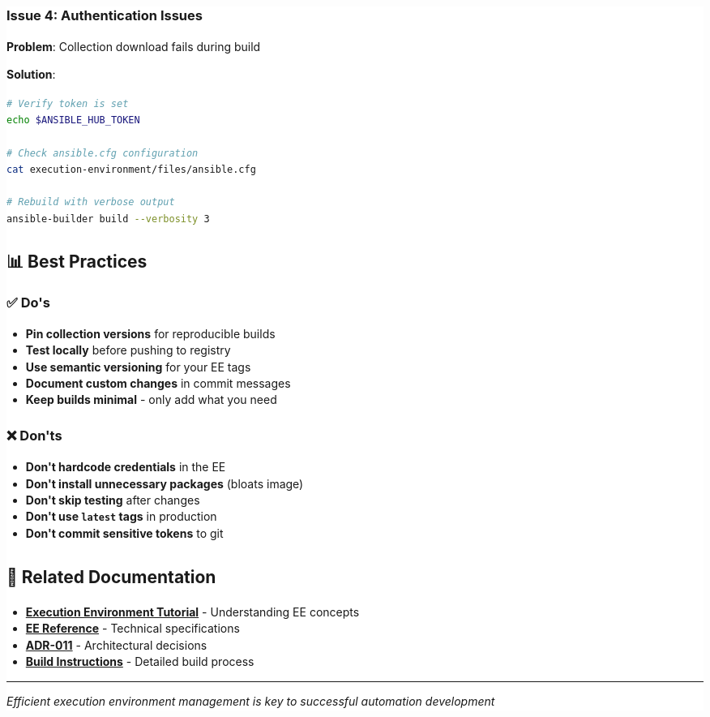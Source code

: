 ### Issue 4: Authentication Issues

**Problem**: Collection download fails during build

**Solution**:
```bash
# Verify token is set
echo $ANSIBLE_HUB_TOKEN

# Check ansible.cfg configuration
cat execution-environment/files/ansible.cfg

# Rebuild with verbose output
ansible-builder build --verbosity 3
```

## 📊 Best Practices

### ✅ **Do's**
- **Pin collection versions** for reproducible builds
- **Test locally** before pushing to registry
- **Use semantic versioning** for your EE tags
- **Document custom changes** in commit messages
- **Keep builds minimal** - only add what you need

### ❌ **Don'ts**
- **Don't hardcode credentials** in the EE
- **Don't install unnecessary packages** (bloats image)
- **Don't skip testing** after changes
- **Don't use `latest` tags** in production
- **Don't commit sensitive tokens** to git

## 🔗 Related Documentation

- **[Execution Environment Tutorial](../tutorials/execution-environment-guide.md)** - Understanding EE concepts
- **[EE Reference](../reference/execution-environment-reference.md)** - Technical specifications
- **[ADR-011](../adrs/011-custom-execution-environment-for-aap.md)** - Architectural decisions
- **[Build Instructions](../../execution-environment/DEVELOPER_BUILD_INSTRUCTIONS.md)** - Detailed build process

---
*Efficient execution environment management is key to successful automation development*
